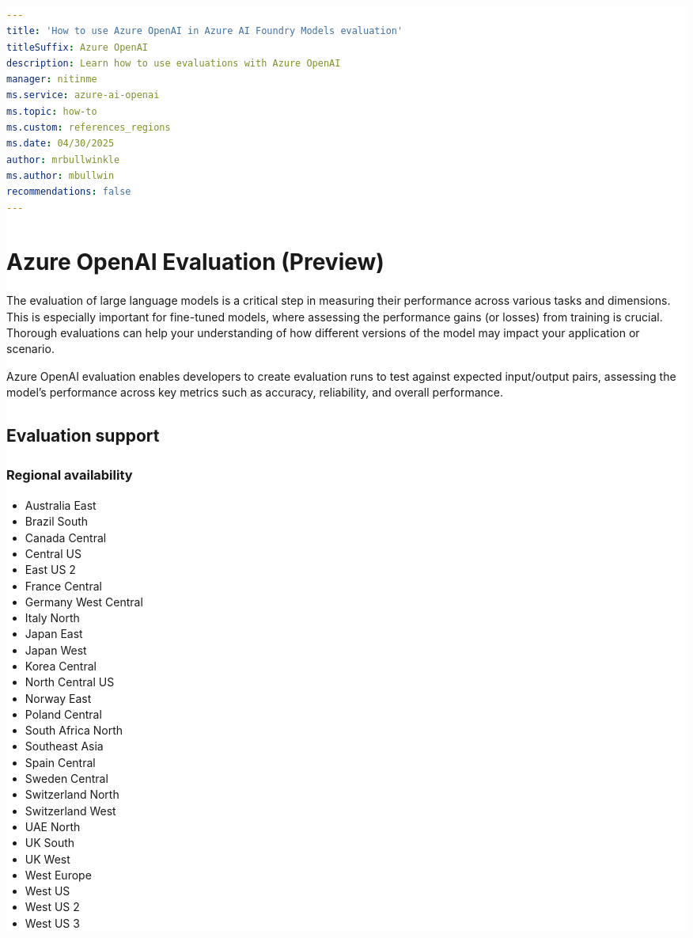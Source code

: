 ```yaml
---
title: 'How to use Azure OpenAI in Azure AI Foundry Models evaluation'
titleSuffix: Azure OpenAI
description: Learn how to use evaluations with Azure OpenAI
manager: nitinme
ms.service: azure-ai-openai
ms.topic: how-to
ms.custom: references_regions
ms.date: 04/30/2025
author: mrbullwinkle
ms.author: mbullwin
recommendations: false
---
```


# Azure OpenAI Evaluation (Preview)

The evaluation of large language models is a critical step in measuring their performance across various tasks and dimensions. This is especially important for fine-tuned models, where assessing the performance gains (or losses) from training is crucial. Thorough evaluations can help your understanding of how different versions of the model may impact your application or scenario.

Azure OpenAI evaluation enables developers to create evaluation runs to test against expected input/output pairs, assessing the model’s performance across key metrics such as accuracy, reliability, and overall performance.

## Evaluation support

### Regional availability

- Australia East
- Brazil South
- Canada Central
- Central US
- East US 2
- France Central
- Germany West Central
- Italy North
- Japan East
- Japan West
- Korea Central
- North Central US
- Norway East
- Poland Central
- South Africa North
- Southeast Asia
- Spain Central
- Sweden Central
- Switzerland North
- Switzerland West
- UAE North
- UK South
- UK West
- West Europe
- West US
- West US 2
- West US 3

